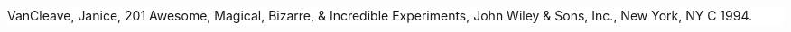 <p>
VanCleave, Janice, 201 Awesome, Magical, Bizarre, &amp; Incredible Experiments, John Wiley &amp; Sons, Inc., New York, NY C 1994.
</p>
</body>